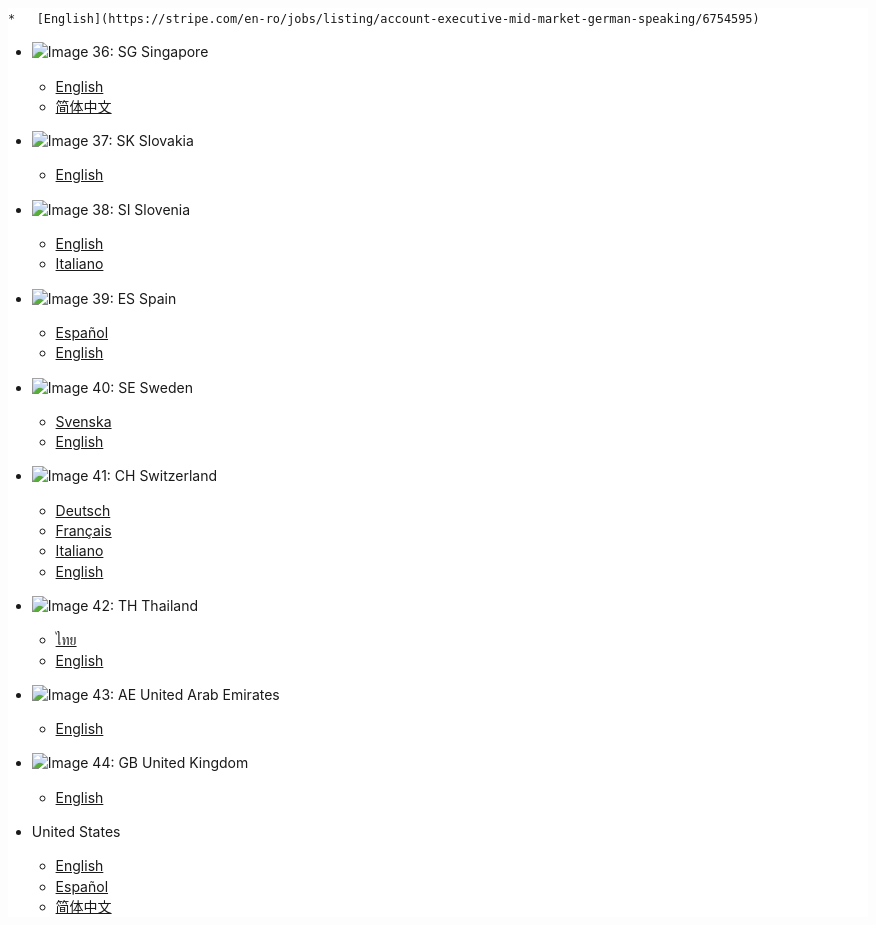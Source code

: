     *   [English](https://stripe.com/en-ro/jobs/listing/account-executive-mid-market-german-speaking/6754595)
*   ![Image 36: SG](https://images.stripeassets.com/fzn2n1nzq965/6MyAHDjUL0fJK45c52Wkd0/af089d30c5de9970763453dd497dbecb/flagIcons.svg) Singapore
    *   [English](https://stripe.com/en-sg/jobs/listing/account-executive-mid-market-german-speaking/6754595)
    *   [简体中文](https://stripe.com/zh-sg/jobs/listing/account-executive-mid-market-german-speaking/6754595)

*   ![Image 37: SK](https://images.stripeassets.com/fzn2n1nzq965/6MyAHDjUL0fJK45c52Wkd0/af089d30c5de9970763453dd497dbecb/flagIcons.svg) Slovakia
    *   [English](https://stripe.com/en-sk/jobs/listing/account-executive-mid-market-german-speaking/6754595)
*   ![Image 38: SI](https://images.stripeassets.com/fzn2n1nzq965/6MyAHDjUL0fJK45c52Wkd0/af089d30c5de9970763453dd497dbecb/flagIcons.svg) Slovenia
    *   [English](https://stripe.com/en-si/jobs/listing/account-executive-mid-market-german-speaking/6754595)
    *   [Italiano](https://stripe.com/it-si/jobs/listing/account-executive-mid-market-german-speaking/6754595)
*   ![Image 39: ES](https://images.stripeassets.com/fzn2n1nzq965/6MyAHDjUL0fJK45c52Wkd0/af089d30c5de9970763453dd497dbecb/flagIcons.svg) Spain
    *   [Español](https://stripe.com/es/jobs/listing/account-executive-mid-market-german-speaking/6754595)
    *   [English](https://stripe.com/en-es/jobs/listing/account-executive-mid-market-german-speaking/6754595)
*   ![Image 40: SE](https://images.stripeassets.com/fzn2n1nzq965/6MyAHDjUL0fJK45c52Wkd0/af089d30c5de9970763453dd497dbecb/flagIcons.svg) Sweden
    *   [Svenska](https://stripe.com/se/jobs/listing/account-executive-mid-market-german-speaking/6754595)
    *   [English](https://stripe.com/en-se/jobs/listing/account-executive-mid-market-german-speaking/6754595)
*   ![Image 41: CH](https://images.stripeassets.com/fzn2n1nzq965/6MyAHDjUL0fJK45c52Wkd0/af089d30c5de9970763453dd497dbecb/flagIcons.svg) Switzerland
    *   [Deutsch](https://stripe.com/de-ch/jobs/listing/account-executive-mid-market-german-speaking/6754595)
    *   [Français](https://stripe.com/fr-ch/jobs/listing/account-executive-mid-market-german-speaking/6754595)
    *   [Italiano](https://stripe.com/it-ch/jobs/listing/account-executive-mid-market-german-speaking/6754595)
    *   [English](https://stripe.com/en-ch/jobs/listing/account-executive-mid-market-german-speaking/6754595)
*   ![Image 42: TH](https://images.stripeassets.com/fzn2n1nzq965/6MyAHDjUL0fJK45c52Wkd0/af089d30c5de9970763453dd497dbecb/flagIcons.svg) Thailand
    *   [ไทย](https://stripe.com/th/jobs/listing/account-executive-mid-market-german-speaking/6754595)
    *   [English](https://stripe.com/en-th/jobs/listing/account-executive-mid-market-german-speaking/6754595)
*   ![Image 43: AE](https://images.stripeassets.com/fzn2n1nzq965/6MyAHDjUL0fJK45c52Wkd0/af089d30c5de9970763453dd497dbecb/flagIcons.svg) United Arab Emirates
    *   [English](https://stripe.com/ae/jobs/listing/account-executive-mid-market-german-speaking/6754595)
*   ![Image 44: GB](https://images.stripeassets.com/fzn2n1nzq965/6MyAHDjUL0fJK45c52Wkd0/af089d30c5de9970763453dd497dbecb/flagIcons.svg) United Kingdom
    *   [English](https://stripe.com/gb/jobs/listing/account-executive-mid-market-german-speaking/6754595)
*   United States
    *   [English](https://stripe.com/us/jobs/listing/account-executive-mid-market-german-speaking/6754595)
    *   [Español](https://stripe.com/es-us/jobs/listing/account-executive-mid-market-german-speaking/6754595)
    *   [简体中文](https://stripe.com/zh-us/jobs/listing/account-executive-mid-market-german-speaking/6754595)
